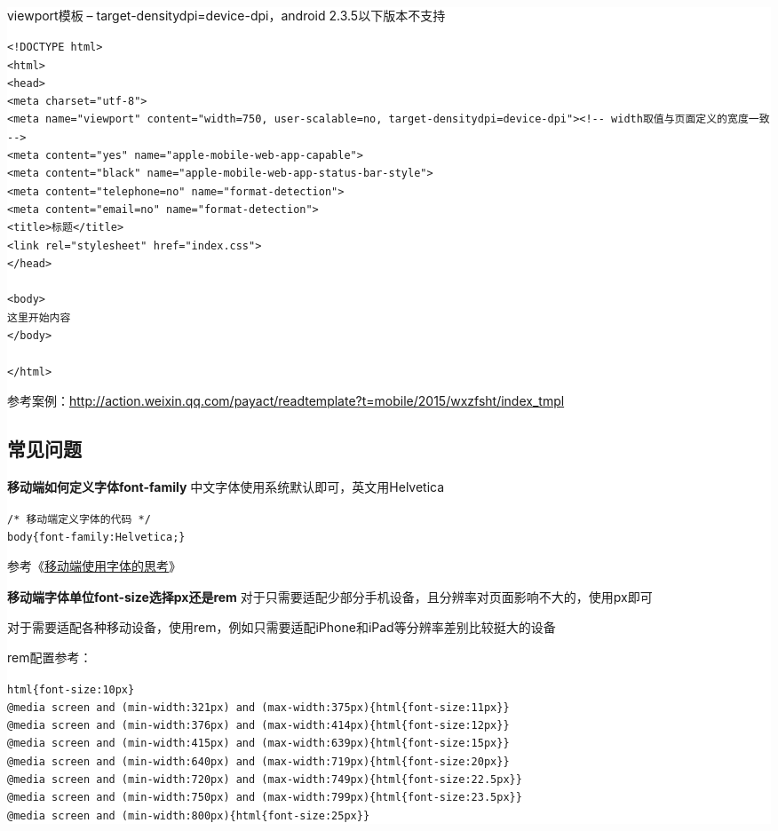 viewport模板 – target-densitydpi=device-dpi，android 2.3.5以下版本不支持

```
<!DOCTYPE html>
<html>
<head>
<meta charset="utf-8">
<meta name="viewport" content="width=750, user-scalable=no, target-densitydpi=device-dpi"><!-- width取值与页面定义的宽度一致 -->
<meta content="yes" name="apple-mobile-web-app-capable">
<meta content="black" name="apple-mobile-web-app-status-bar-style">
<meta content="telephone=no" name="format-detection">
<meta content="email=no" name="format-detection">
<title>标题</title>
<link rel="stylesheet" href="index.css">
</head>

<body>
这里开始内容
</body>

</html>
```

参考案例：<http://action.weixin.qq.com/payact/readtemplate?t=mobile/2015/wxzfsht/index_tmpl>

## 常见问题

**移动端如何定义字体font-family**
中文字体使用系统默认即可，英文用Helvetica

```
/* 移动端定义字体的代码 */
body{font-family:Helvetica;}
```

参考《[移动端使用字体的思考](http://www.cnblogs.com/PeunZhang/p/3592096.html)》

**移动端字体单位font-size选择px还是rem**
对于只需要适配少部分手机设备，且分辨率对页面影响不大的，使用px即可

对于需要适配各种移动设备，使用rem，例如只需要适配iPhone和iPad等分辨率差别比较挺大的设备

rem配置参考：

```
html{font-size:10px}
@media screen and (min-width:321px) and (max-width:375px){html{font-size:11px}}
@media screen and (min-width:376px) and (max-width:414px){html{font-size:12px}}
@media screen and (min-width:415px) and (max-width:639px){html{font-size:15px}}
@media screen and (min-width:640px) and (max-width:719px){html{font-size:20px}}
@media screen and (min-width:720px) and (max-width:749px){html{font-size:22.5px}}
@media screen and (min-width:750px) and (max-width:799px){html{font-size:23.5px}}
@media screen and (min-width:800px){html{font-size:25px}}
```
